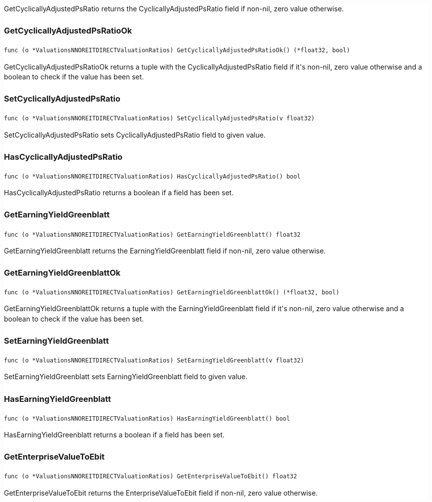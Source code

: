 GetCyclicallyAdjustedPsRatio returns the CyclicallyAdjustedPsRatio field if non-nil, zero value otherwise.

### GetCyclicallyAdjustedPsRatioOk

`func (o *ValuationsNNOREITDIRECTValuationRatios) GetCyclicallyAdjustedPsRatioOk() (*float32, bool)`

GetCyclicallyAdjustedPsRatioOk returns a tuple with the CyclicallyAdjustedPsRatio field if it's non-nil, zero value otherwise
and a boolean to check if the value has been set.

### SetCyclicallyAdjustedPsRatio

`func (o *ValuationsNNOREITDIRECTValuationRatios) SetCyclicallyAdjustedPsRatio(v float32)`

SetCyclicallyAdjustedPsRatio sets CyclicallyAdjustedPsRatio field to given value.

### HasCyclicallyAdjustedPsRatio

`func (o *ValuationsNNOREITDIRECTValuationRatios) HasCyclicallyAdjustedPsRatio() bool`

HasCyclicallyAdjustedPsRatio returns a boolean if a field has been set.

### GetEarningYieldGreenblatt

`func (o *ValuationsNNOREITDIRECTValuationRatios) GetEarningYieldGreenblatt() float32`

GetEarningYieldGreenblatt returns the EarningYieldGreenblatt field if non-nil, zero value otherwise.

### GetEarningYieldGreenblattOk

`func (o *ValuationsNNOREITDIRECTValuationRatios) GetEarningYieldGreenblattOk() (*float32, bool)`

GetEarningYieldGreenblattOk returns a tuple with the EarningYieldGreenblatt field if it's non-nil, zero value otherwise
and a boolean to check if the value has been set.

### SetEarningYieldGreenblatt

`func (o *ValuationsNNOREITDIRECTValuationRatios) SetEarningYieldGreenblatt(v float32)`

SetEarningYieldGreenblatt sets EarningYieldGreenblatt field to given value.

### HasEarningYieldGreenblatt

`func (o *ValuationsNNOREITDIRECTValuationRatios) HasEarningYieldGreenblatt() bool`

HasEarningYieldGreenblatt returns a boolean if a field has been set.

### GetEnterpriseValueToEbit

`func (o *ValuationsNNOREITDIRECTValuationRatios) GetEnterpriseValueToEbit() float32`

GetEnterpriseValueToEbit returns the EnterpriseValueToEbit field if non-nil, zero value otherwise.

